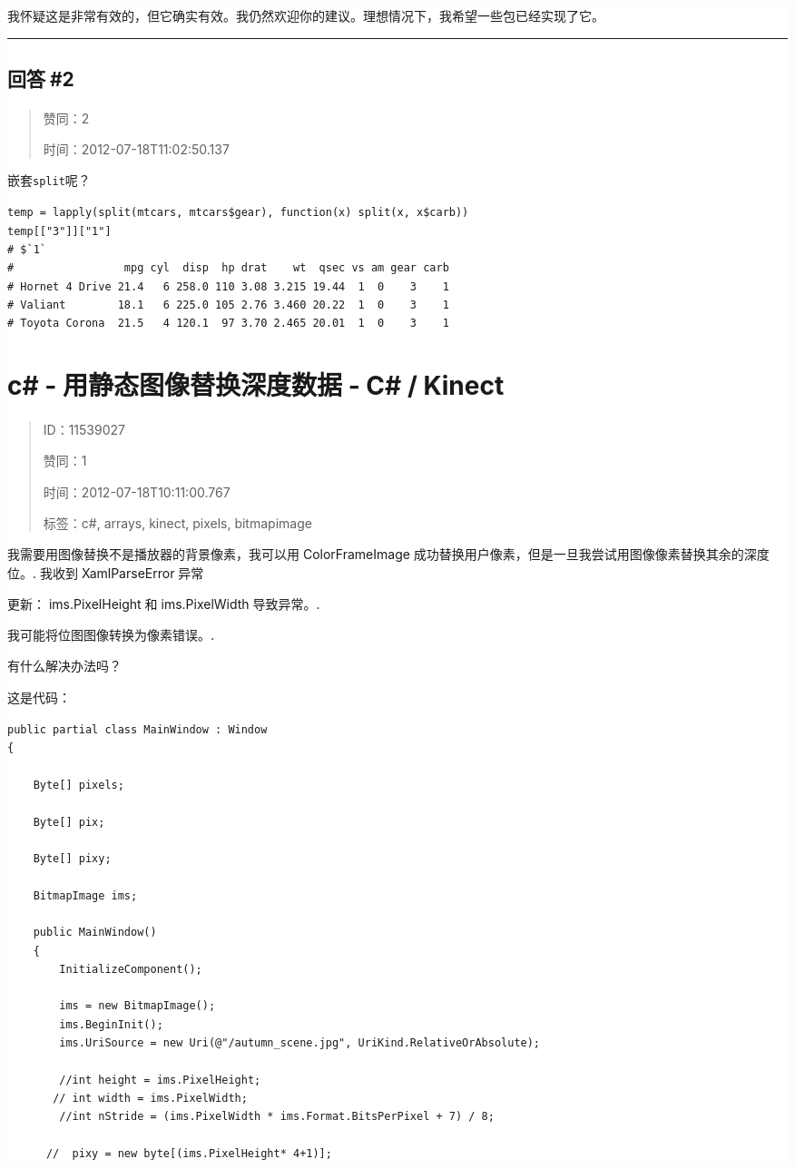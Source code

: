我怀疑这是非常有效的，但它确实有效。我仍然欢迎你的建议。理想情况下，我希望一些包已经实现了它。

* * *

## 回答 #2

> 赞同：2
> 
> 时间：2012-07-18T11:02:50.137

嵌套`split`呢？

```
temp = lapply(split(mtcars, mtcars$gear), function(x) split(x, x$carb))
temp[["3"]]["1"]
# $`1`
#                 mpg cyl  disp  hp drat    wt  qsec vs am gear carb
# Hornet 4 Drive 21.4   6 258.0 110 3.08 3.215 19.44  1  0    3    1
# Valiant        18.1   6 225.0 105 2.76 3.460 20.22  1  0    3    1
# Toyota Corona  21.5   4 120.1  97 3.70 2.465 20.01  1  0    3    1 
```

# c# - 用静态图像替换深度数据 - C# / Kinect

> ID：11539027
> 
> 赞同：1
> 
> 时间：2012-07-18T10:11:00.767
> 
> 标签：c#, arrays, kinect, pixels, bitmapimage

我需要用图像替换不是播放器的背景像素，我可以用 ColorFrameImage 成功替换用户像素，但是一旦我尝试用图像像素替换其余的深度位。. 我收到 XamlParseError 异常

更新： ims.PixelHeight 和 ims.PixelWidth 导致异常。.

我可能将位图图像转换为像素错误。.

有什么解决办法吗？

这是代码：

```
public partial class MainWindow : Window
{

    Byte[] pixels;

    Byte[] pix;

    Byte[] pixy;

    BitmapImage ims;

    public MainWindow()
    {
        InitializeComponent();

        ims = new BitmapImage();
        ims.BeginInit();
        ims.UriSource = new Uri(@"/autumn_scene.jpg", UriKind.RelativeOrAbsolute);

        //int height = ims.PixelHeight;
       // int width = ims.PixelWidth;
        //int nStride = (ims.PixelWidth * ims.Format.BitsPerPixel + 7) / 8;

      //  pixy = new byte[(ims.PixelHeight* 4+1)];
```